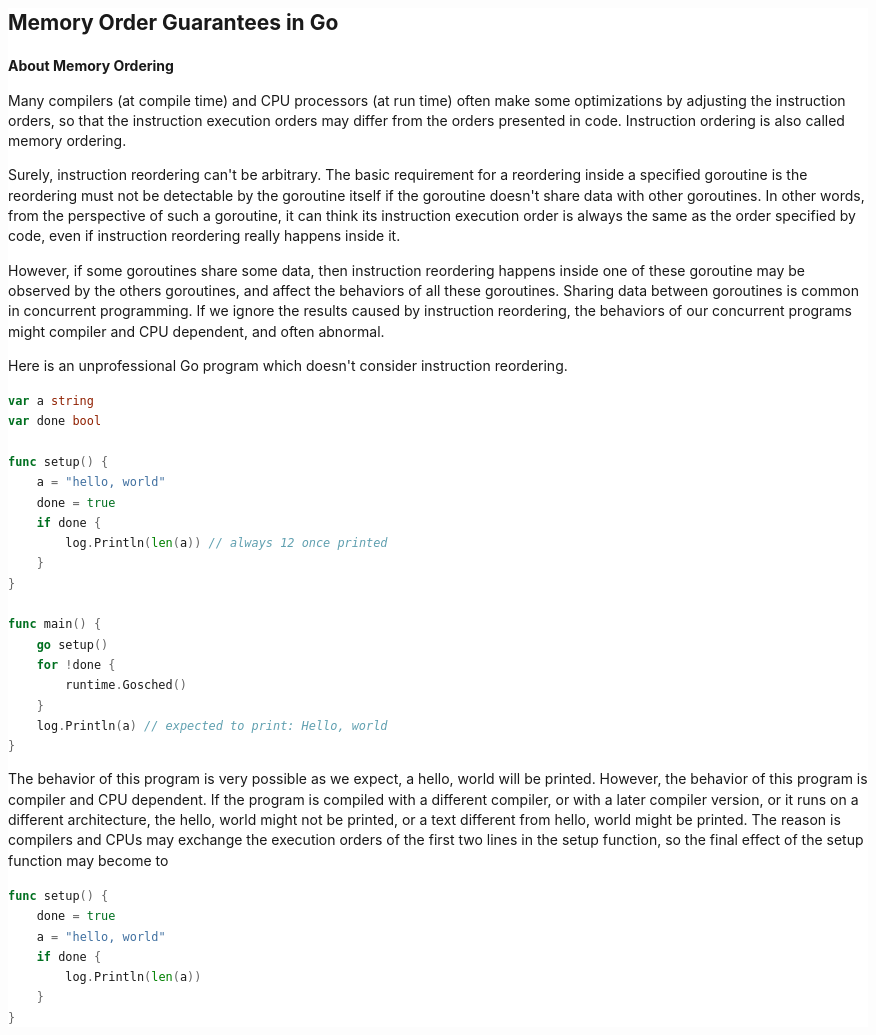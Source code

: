 
## Memory Order Guarantees in Go

**About Memory Ordering**

Many compilers (at compile time) and CPU processors (at run time) often make some optimizations by adjusting the instruction orders, so that the instruction execution orders may differ from the orders presented in code. Instruction ordering is also called memory ordering.

Surely, instruction reordering can't be arbitrary. The basic requirement for a reordering inside a specified goroutine is the reordering must not be detectable by the goroutine itself if the goroutine doesn't share data with other goroutines. In other words, from the perspective of such a goroutine, it can think its instruction execution order is always the same as the order specified by code, even if instruction reordering really happens inside it.

However, if some goroutines share some data, then instruction reordering happens inside one of these goroutine may be observed by the others goroutines, and affect the behaviors of all these goroutines. Sharing data between goroutines is common in concurrent programming. If we ignore the results caused by instruction reordering, the behaviors of our concurrent programs might compiler and CPU dependent, and often abnormal.

Here is an unprofessional Go program which doesn't consider instruction reordering. 

```go
var a string
var done bool

func setup() {
	a = "hello, world"
	done = true
	if done {
		log.Println(len(a)) // always 12 once printed
	}
}

func main() {
	go setup()
	for !done {
		runtime.Gosched()
	}
	log.Println(a) // expected to print: Hello, world
}
```
The behavior of this program is very possible as we expect, a hello, world will be printed. However, the behavior of this program is compiler and CPU dependent. If the program is compiled with a different compiler, or with a later compiler version, or it runs on a different architecture, the hello, world might not be printed, or a text different from hello, world might be printed. The reason is compilers and CPUs may exchange the execution orders of the first two lines in the setup function, so the final effect of the setup function may become to

```go
func setup() {
	done = true
	a = "hello, world"
	if done {
		log.Println(len(a))
	}
}
```
